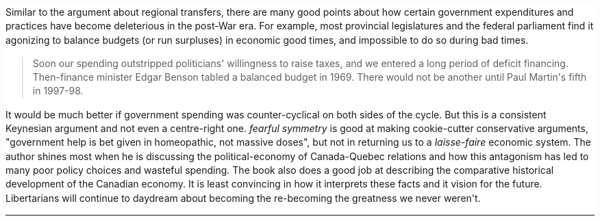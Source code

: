Similar to the argument about regional transfers, there are many good points about how certain government expenditures and practices have become deleterious in the post-War era. For example, most provincial legislatures and the federal parliament find it agonizing to balance budgets (or run surpluses) in economic good times, and impossible to do so during bad times. 

> Soon our spending outstripped politicians' willingness to raise taxes, and we entered a long period of deficit financing. Then-finance minister Edgar Benson tabled a balanced budget in 1969. There would not be another until Paul Martin's fifth in 1997-98.

It would be much better if government spending was counter-cyclical on both sides of the cycle. But this is a consistent Keynesian argument and not even a centre-right one. *fearful symmetry* is good at making cookie-cutter conservative arguments, "government help is bet given in homeopathic, not massive doses", but not in returning us to a *laisse-faire* economic system. The author shines most when he is discussing the political-economy of Canada-Quebec relations and how this antagonism has led to many poor policy choices and wasteful spending. The book also does a good job at describing the comparative historical development of the Canadian economy. It is least convincing in how it interprets these facts and it vision for the future. Libertarians will continue to daydream about becoming the re-becoming the greatness we never weren't.


* * *

[^1]: There is no shame in being a VSP.

[^2]: Libertarians has a disproportionate representation in the intellectual class, although they would say (rightly) that they almost never has decisive policy success. 

[^3]: Furthermore, the majority of government spending would have been on the military expenditures.

[^4]: I know this to be true because I have don it myself in the past.

[^5]: Although I am skeptical of this.


